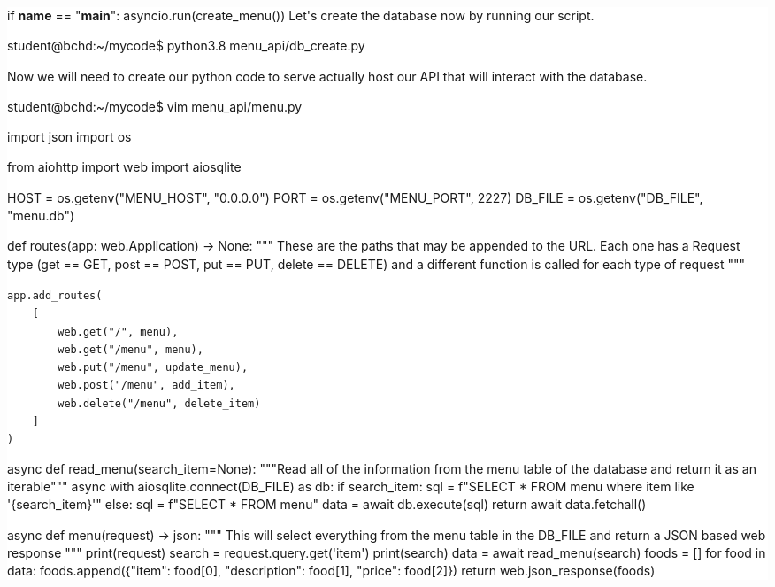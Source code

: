 
if __name__ == "__main__":
    asyncio.run(create_menu())
Let's create the database now by running our script.

student@bchd:~/mycode$ python3.8 menu_api/db_create.py

Now we will need to create our python code to serve actually host our API that will interact with the database.

student@bchd:~/mycode$ vim menu_api/menu.py


import json
import os

from aiohttp import web
import aiosqlite

HOST = os.getenv("MENU_HOST", "0.0.0.0")
PORT = os.getenv("MENU_PORT", 2227)
DB_FILE = os.getenv("DB_FILE", "menu.db")


def routes(app: web.Application) -> None:
    """
    These are the paths that may be appended to the URL.
    Each one has a Request type
    (get == GET, post == POST, put == PUT, delete == DELETE)
    and a different function is called for each type of request
    """

    app.add_routes(
        [
            web.get("/", menu),
            web.get("/menu", menu),
            web.put("/menu", update_menu),
            web.post("/menu", add_item),
            web.delete("/menu", delete_item)
        ]
    )


async def read_menu(search_item=None):
    """Read all of the information from the menu table of the database and return it as an iterable"""
    async with aiosqlite.connect(DB_FILE) as db:
        if search_item:
            sql = f"SELECT * FROM menu where item like '{search_item}'"
        else:
            sql = f"SELECT * FROM menu"
        data = await db.execute(sql)
        return await data.fetchall()


async def menu(request) -> json:
    """
    This will select everything from the menu table in the DB_FILE and return a JSON based web response
    """
    print(request)
    search = request.query.get('item')
    print(search)
    data = await read_menu(search)
    foods = []
    for food in data:
        foods.append({"item": food[0], "description": food[1], "price": food[2]})
    return web.json_response(foods)

